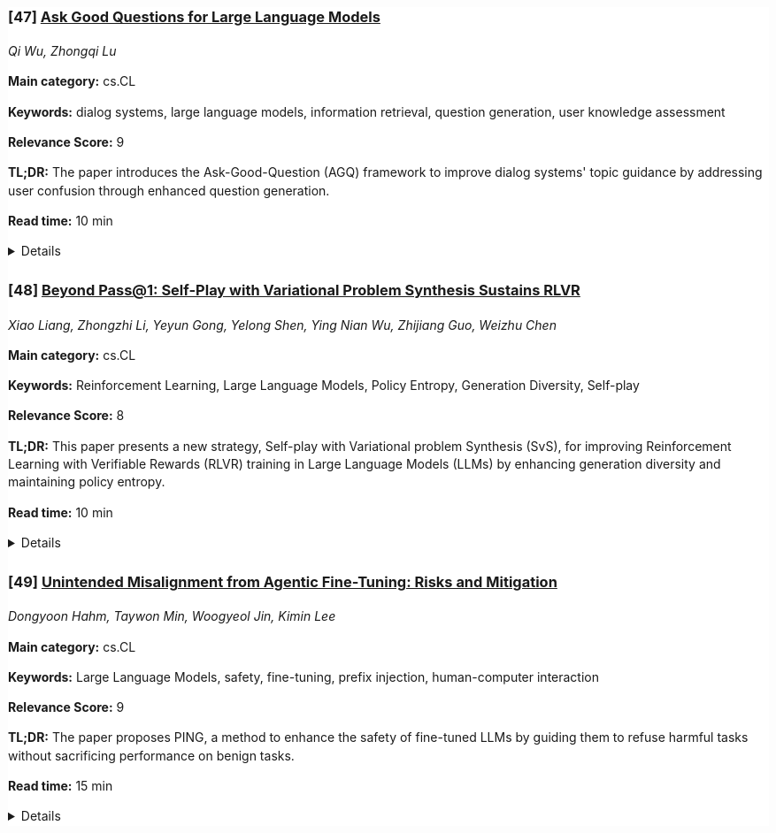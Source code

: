 
### [47] [Ask Good Questions for Large Language Models](https://arxiv.org/abs/2508.14025)

*Qi Wu, Zhongqi Lu*

**Main category:** cs.CL

**Keywords:** dialog systems, large language models, information retrieval, question generation, user knowledge assessment

**Relevance Score:** 9

**TL;DR:** The paper introduces the Ask-Good-Question (AGQ) framework to improve dialog systems' topic guidance by addressing user confusion through enhanced question generation.

**Read time:** 10 min

<details><summary>Details</summary></details>


### [48] [Beyond Pass@1: Self-Play with Variational Problem Synthesis Sustains RLVR](https://arxiv.org/abs/2508.14029)

*Xiao Liang, Zhongzhi Li, Yeyun Gong, Yelong Shen, Ying Nian Wu, Zhijiang Guo, Weizhu Chen*

**Main category:** cs.CL

**Keywords:** Reinforcement Learning, Large Language Models, Policy Entropy, Generation Diversity, Self-play

**Relevance Score:** 8

**TL;DR:** This paper presents a new strategy, Self-play with Variational problem Synthesis (SvS), for improving Reinforcement Learning with Verifiable Rewards (RLVR) training in Large Language Models (LLMs) by enhancing generation diversity and maintaining policy entropy.

**Read time:** 10 min

<details><summary>Details</summary></details>


### [49] [Unintended Misalignment from Agentic Fine-Tuning: Risks and Mitigation](https://arxiv.org/abs/2508.14031)

*Dongyoon Hahm, Taywon Min, Woogyeol Jin, Kimin Lee*

**Main category:** cs.CL

**Keywords:** Large Language Models, safety, fine-tuning, prefix injection, human-computer interaction

**Relevance Score:** 9

**TL;DR:** The paper proposes PING, a method to enhance the safety of fine-tuned LLMs by guiding them to refuse harmful tasks without sacrificing performance on benign tasks.

**Read time:** 15 min

<details>
  <summary>Details</summary>

